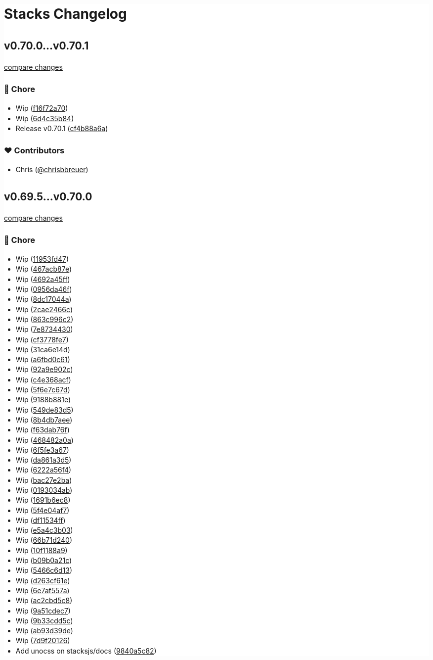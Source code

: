 # Stacks Changelog

## v0.70.0...v0.70.1

[compare changes](https://github.com/stacksjs/stacks/compare/v0.70.0...v0.70.1)

### 🏡 Chore

- Wip ([f16f72a70](https://github.com/stacksjs/stacks/commit/f16f72a70))
- Wip ([6d4c35b84](https://github.com/stacksjs/stacks/commit/6d4c35b84))
- Release v0.70.1 ([cf4b88a6a](https://github.com/stacksjs/stacks/commit/cf4b88a6a))

### ❤️ Contributors

- Chris ([@chrisbbreuer](https://github.com/chrisbbreuer))

## v0.69.5...v0.70.0

[compare changes](https://github.com/stacksjs/stacks/compare/v0.69.5...v0.70.0)

### 🏡 Chore

- Wip ([11953fd47](https://github.com/stacksjs/stacks/commit/11953fd47))
- Wip ([467acb87e](https://github.com/stacksjs/stacks/commit/467acb87e))
- Wip ([4692a45ff](https://github.com/stacksjs/stacks/commit/4692a45ff))
- Wip ([0956da46f](https://github.com/stacksjs/stacks/commit/0956da46f))
- Wip ([8dc17044a](https://github.com/stacksjs/stacks/commit/8dc17044a))
- Wip ([2cae2466c](https://github.com/stacksjs/stacks/commit/2cae2466c))
- Wip ([863c996c2](https://github.com/stacksjs/stacks/commit/863c996c2))
- Wip ([7e8734430](https://github.com/stacksjs/stacks/commit/7e8734430))
- Wip ([cf3778fe7](https://github.com/stacksjs/stacks/commit/cf3778fe7))
- Wip ([31ca6e14d](https://github.com/stacksjs/stacks/commit/31ca6e14d))
- Wip ([a6fbd0c61](https://github.com/stacksjs/stacks/commit/a6fbd0c61))
- Wip ([92a9e902c](https://github.com/stacksjs/stacks/commit/92a9e902c))
- Wip ([c4e368acf](https://github.com/stacksjs/stacks/commit/c4e368acf))
- Wip ([5f6e7c67d](https://github.com/stacksjs/stacks/commit/5f6e7c67d))
- Wip ([9188b881e](https://github.com/stacksjs/stacks/commit/9188b881e))
- Wip ([549de83d5](https://github.com/stacksjs/stacks/commit/549de83d5))
- Wip ([8b4db7aee](https://github.com/stacksjs/stacks/commit/8b4db7aee))
- Wip ([f63dab76f](https://github.com/stacksjs/stacks/commit/f63dab76f))
- Wip ([468482a0a](https://github.com/stacksjs/stacks/commit/468482a0a))
- Wip ([6f5fe3a67](https://github.com/stacksjs/stacks/commit/6f5fe3a67))
- Wip ([da861a3d5](https://github.com/stacksjs/stacks/commit/da861a3d5))
- Wip ([6222a56f4](https://github.com/stacksjs/stacks/commit/6222a56f4))
- Wip ([bac27e2ba](https://github.com/stacksjs/stacks/commit/bac27e2ba))
- Wip ([0193034ab](https://github.com/stacksjs/stacks/commit/0193034ab))
- Wip ([1691b6ec8](https://github.com/stacksjs/stacks/commit/1691b6ec8))
- Wip ([5f4e04af7](https://github.com/stacksjs/stacks/commit/5f4e04af7))
- Wip ([df11534ff](https://github.com/stacksjs/stacks/commit/df11534ff))
- Wip ([e5a4c3b03](https://github.com/stacksjs/stacks/commit/e5a4c3b03))
- Wip ([66b71d240](https://github.com/stacksjs/stacks/commit/66b71d240))
- Wip ([10f1188a9](https://github.com/stacksjs/stacks/commit/10f1188a9))
- Wip ([b09b0a21c](https://github.com/stacksjs/stacks/commit/b09b0a21c))
- Wip ([5466c6d13](https://github.com/stacksjs/stacks/commit/5466c6d13))
- Wip ([d263cf61e](https://github.com/stacksjs/stacks/commit/d263cf61e))
- Wip ([6e7af557a](https://github.com/stacksjs/stacks/commit/6e7af557a))
- Wip ([ac2cbd5c8](https://github.com/stacksjs/stacks/commit/ac2cbd5c8))
- Wip ([9a51cdec7](https://github.com/stacksjs/stacks/commit/9a51cdec7))
- Wip ([9b33cdd5c](https://github.com/stacksjs/stacks/commit/9b33cdd5c))
- Wip ([ab93d39de](https://github.com/stacksjs/stacks/commit/ab93d39de))
- Wip ([7d9f20126](https://github.com/stacksjs/stacks/commit/7d9f20126))
- Add unocss on stacksjs/docs ([9840a5c82](https://github.com/stacksjs/stacks/commit/9840a5c82))